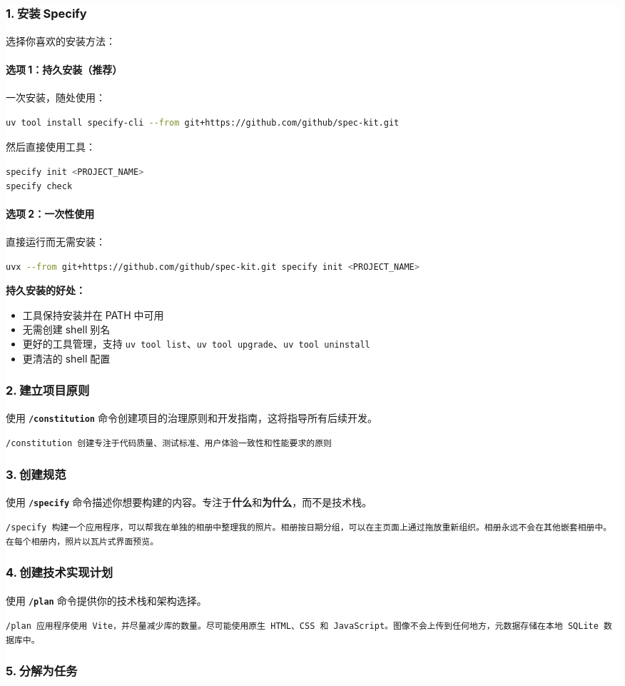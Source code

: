### 1. 安装 Specify

选择你喜欢的安装方法：

#### 选项 1：持久安装（推荐）

一次安装，随处使用：

```bash
uv tool install specify-cli --from git+https://github.com/github/spec-kit.git
```

然后直接使用工具：

```bash
specify init <PROJECT_NAME>
specify check
```

#### 选项 2：一次性使用

直接运行而无需安装：

```bash
uvx --from git+https://github.com/github/spec-kit.git specify init <PROJECT_NAME>
```

**持久安装的好处：**

- 工具保持安装并在 PATH 中可用
- 无需创建 shell 别名
- 更好的工具管理，支持 `uv tool list`、`uv tool upgrade`、`uv tool uninstall`
- 更清洁的 shell 配置

### 2. 建立项目原则

使用 **`/constitution`** 命令创建项目的治理原则和开发指南，这将指导所有后续开发。

```bash
/constitution 创建专注于代码质量、测试标准、用户体验一致性和性能要求的原则
```

### 3. 创建规范

使用 **`/specify`** 命令描述你想要构建的内容。专注于**什么**和**为什么**，而不是技术栈。

```bash
/specify 构建一个应用程序，可以帮我在单独的相册中整理我的照片。相册按日期分组，可以在主页面上通过拖放重新组织。相册永远不会在其他嵌套相册中。在每个相册内，照片以瓦片式界面预览。
```

### 4. 创建技术实现计划

使用 **`/plan`** 命令提供你的技术栈和架构选择。

```bash
/plan 应用程序使用 Vite，并尽量减少库的数量。尽可能使用原生 HTML、CSS 和 JavaScript。图像不会上传到任何地方，元数据存储在本地 SQLite 数据库中。
```

### 5. 分解为任务
